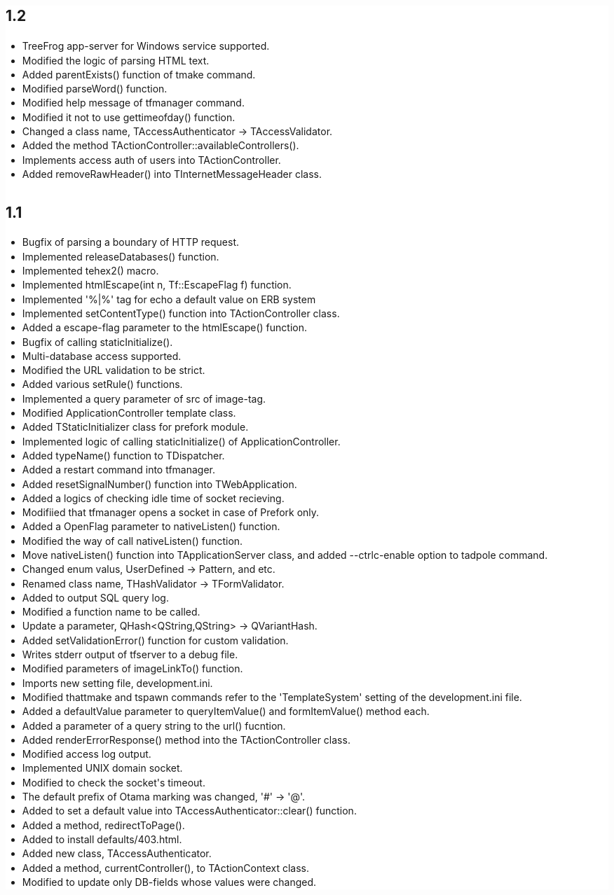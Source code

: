 ## 1.2
 - TreeFrog app-server for Windows service supported.
 - Modified the logic of parsing HTML text.
 - Added parentExists() function of tmake command.
 - Modified parseWord() function.
 - Modified help message of tfmanager command.
 - Modified it not to use gettimeofday() function.
 - Changed a class name, TAccessAuthenticator -> TAccessValidator.
 - Added the method TActionController::availableControllers().
 - Implements access auth of users into TActionController.
 - Added removeRawHeader() into TInternetMessageHeader class.

## 1.1
 - Bugfix of parsing a boundary of HTTP request.
 - Implemented releaseDatabases() function.
 - Implemented tehex2() macro.
 - Implemented htmlEscape(int n, Tf::EscapeFlag f) function.
 - Implemented '%|%' tag for echo a default value on ERB system
 - Implemented setContentType() function into TActionController class.
 - Added a escape-flag parameter to the htmlEscape() function.
 - Bugfix of calling staticInitialize().
 - Multi-database access supported.
 - Modified the URL validation to be strict.
 - Added various setRule() functions.
 - Implemented a query parameter of src of image-tag.
 - Modified ApplicationController template class.
 - Added TStaticInitializer class for prefork module.
 - Implemented logic of calling staticInitialize() of ApplicationController.
 - Added typeName() function to TDispatcher.
 - Added a restart command into tfmanager.
 - Added resetSignalNumber() function into TWebApplication.
 - Added a logics of checking idle time of socket recieving.
 - Modifiied that tfmanager opens a socket in case of Prefork only.
 - Added a OpenFlag parameter to nativeListen() function.
 - Modified the way of call nativeListen() function.
 - Move nativeListen() function into TApplicationServer class, and
    added --ctrlc-enable option to tadpole command.
 - Changed enum valus, UserDefined -> Pattern, and etc.
 - Renamed class name, THashValidator -> TFormValidator.
 - Added to output SQL query log.
 - Modified a function name to be called.
 - Update a parameter, QHash<QString,QString> -> QVariantHash.
 - Added setValidationError() function for custom validation.
 - Writes stderr output of tfserver to a debug file.
 - Modified parameters of imageLinkTo() function.
 - Imports new setting file, development.ini.
 - Modified thattmake and tspawn commands refer to the
    'TemplateSystem' setting of the development.ini file.
 - Added a defaultValue parameter to queryItemValue() and
    formItemValue() method each.
 - Added a parameter of a query string to the url() fucntion.
 - Added renderErrorResponse() method into the TActionController class.
 - Modified access log output.
 - Implemented UNIX domain socket.
 - Modified to check the socket's timeout.
 - The default prefix of Otama marking was changed, '#' -> '@'.
 - Added to set a default value into TAccessAuthenticator::clear() function.
 - Added a method, redirectToPage().
 - Added to install defaults/403.html.
 - Added new class, TAccessAuthenticator.
 - Added a method, currentController(), to TActionContext class.
 - Modified to update only DB-fields whose values were changed.